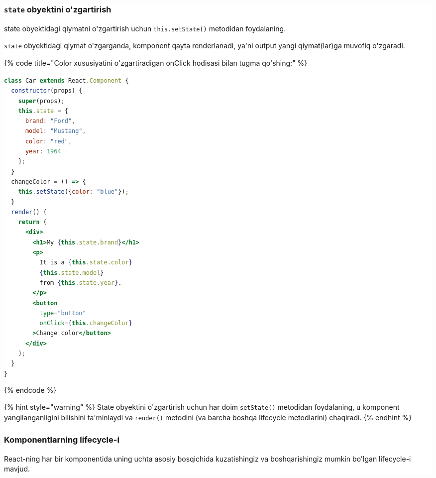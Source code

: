 ### `state` obyektini o'zgartirish

state obyektidagi qiymatni o'zgartirish uchun `this.setState()` metodidan foydalaning.

`state` obyektidagi qiymat o'zgarganda, komponent qayta renderlanadi, ya'ni output yangi qiymat(lar)ga muvofiq o'zgaradi.

{% code title="Color xususiyatini o'zgartiradigan onClick hodisasi bilan tugma qo'shing:" %}
```jsx
class Car extends React.Component {
  constructor(props) {
    super(props);
    this.state = {
      brand: "Ford",
      model: "Mustang",
      color: "red",
      year: 1964
    };
  }
  changeColor = () => {
    this.setState({color: "blue"});
  }
  render() {
    return (
      <div>
        <h1>My {this.state.brand}</h1>
        <p>
          It is a {this.state.color}
          {this.state.model}
          from {this.state.year}.
        </p>
        <button
          type="button"
          onClick={this.changeColor}
        >Change color</button>
      </div>
    );
  }
}
```
{% endcode %}

{% hint style="warning" %}
State obyektini o'zgartirish uchun har doim `setState()` metodidan foydalaning, u komponent yangilanganligini bilishini ta'minlaydi va `render()` metodini (va barcha boshqa lifecycle metodlarini) chaqiradi.
{% endhint %}

### Komponentlarning lifecycle-i

React-ning har bir komponentida uning uchta asosiy bosqichida kuzatishingiz va boshqarishingiz mumkin bo'lgan lifecycle-i mavjud.

